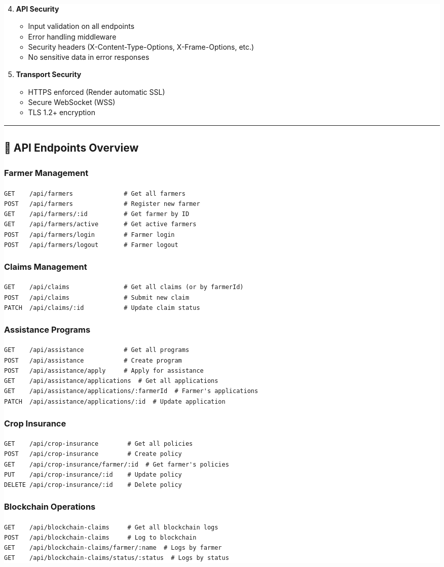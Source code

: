 4. **API Security**
   - Input validation on all endpoints
   - Error handling middleware
   - Security headers (X-Content-Type-Options, X-Frame-Options, etc.)
   - No sensitive data in error responses

5. **Transport Security**
   - HTTPS enforced (Render automatic SSL)
   - Secure WebSocket (WSS)
   - TLS 1.2+ encryption

---

## 📡 API Endpoints Overview

### Farmer Management
```
GET    /api/farmers              # Get all farmers
POST   /api/farmers              # Register new farmer
GET    /api/farmers/:id          # Get farmer by ID
GET    /api/farmers/active       # Get active farmers
POST   /api/farmers/login        # Farmer login
POST   /api/farmers/logout       # Farmer logout
```

### Claims Management
```
GET    /api/claims               # Get all claims (or by farmerId)
POST   /api/claims               # Submit new claim
PATCH  /api/claims/:id           # Update claim status
```

### Assistance Programs
```
GET    /api/assistance           # Get all programs
POST   /api/assistance           # Create program
POST   /api/assistance/apply     # Apply for assistance
GET    /api/assistance/applications  # Get all applications
GET    /api/assistance/applications/:farmerId  # Farmer's applications
PATCH  /api/assistance/applications/:id  # Update application
```

### Crop Insurance
```
GET    /api/crop-insurance        # Get all policies
POST   /api/crop-insurance        # Create policy
GET    /api/crop-insurance/farmer/:id  # Get farmer's policies
PUT    /api/crop-insurance/:id    # Update policy
DELETE /api/crop-insurance/:id    # Delete policy
```

### Blockchain Operations
```
GET    /api/blockchain-claims     # Get all blockchain logs
POST   /api/blockchain-claims     # Log to blockchain
GET    /api/blockchain-claims/farmer/:name  # Logs by farmer
GET    /api/blockchain-claims/status/:status  # Logs by status
```
